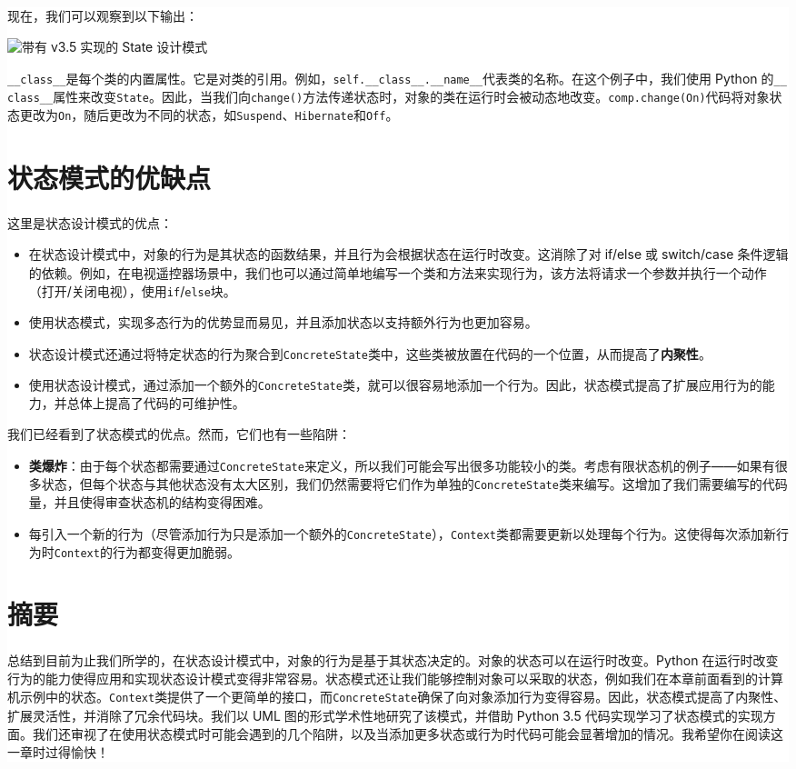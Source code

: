 现在，我们可以观察到以下输出：

![带有 v3.5 实现的 State 设计模式](img/00043.jpeg)

`__class__`是每个类的内置属性。它是对类的引用。例如，`self.__class__.__name__`代表类的名称。在这个例子中，我们使用 Python 的`__class__`属性来改变`State`。因此，当我们向`change()`方法传递状态时，对象的类在运行时会被动态地改变。`comp.change(On)`代码将对象状态更改为`On`，随后更改为不同的状态，如`Suspend`、`Hibernate`和`Off`。

# 状态模式的优缺点

这里是状态设计模式的优点：

+   在状态设计模式中，对象的行为是其状态的函数结果，并且行为会根据状态在运行时改变。这消除了对 if/else 或 switch/case 条件逻辑的依赖。例如，在电视遥控器场景中，我们也可以通过简单地编写一个类和方法来实现行为，该方法将请求一个参数并执行一个动作（打开/关闭电视），使用`if`/`else`块。

+   使用状态模式，实现多态行为的优势显而易见，并且添加状态以支持额外行为也更加容易。

+   状态设计模式还通过将特定状态的行为聚合到`ConcreteState`类中，这些类被放置在代码的一个位置，从而提高了**内聚性**。

+   使用状态设计模式，通过添加一个额外的`ConcreteState`类，就可以很容易地添加一个行为。因此，状态模式提高了扩展应用行为的能力，并总体上提高了代码的可维护性。

我们已经看到了状态模式的优点。然而，它们也有一些陷阱：

+   **类爆炸**：由于每个状态都需要通过`ConcreteState`来定义，所以我们可能会写出很多功能较小的类。考虑有限状态机的例子——如果有很多状态，但每个状态与其他状态没有太大区别，我们仍然需要将它们作为单独的`ConcreteState`类来编写。这增加了我们需要编写的代码量，并且使得审查状态机的结构变得困难。

+   每引入一个新的行为（尽管添加行为只是添加一个额外的`ConcreteState`），`Context`类都需要更新以处理每个行为。这使得每次添加新行为时`Context`的行为都变得更加脆弱。

# 摘要

总结到目前为止我们所学的，在状态设计模式中，对象的行为是基于其状态决定的。对象的状态可以在运行时改变。Python 在运行时改变行为的能力使得应用和实现状态设计模式变得非常容易。状态模式还让我们能够控制对象可以采取的状态，例如我们在本章前面看到的计算机示例中的状态。`Context`类提供了一个更简单的接口，而`ConcreteState`确保了向对象添加行为变得容易。因此，状态模式提高了内聚性、扩展灵活性，并消除了冗余代码块。我们以 UML 图的形式学术性地研究了该模式，并借助 Python 3.5 代码实现学习了状态模式的实现方面。我们还审视了在使用状态模式时可能会遇到的几个陷阱，以及当添加更多状态或行为时代码可能会显著增加的情况。我希望你在阅读这一章时过得愉快！
